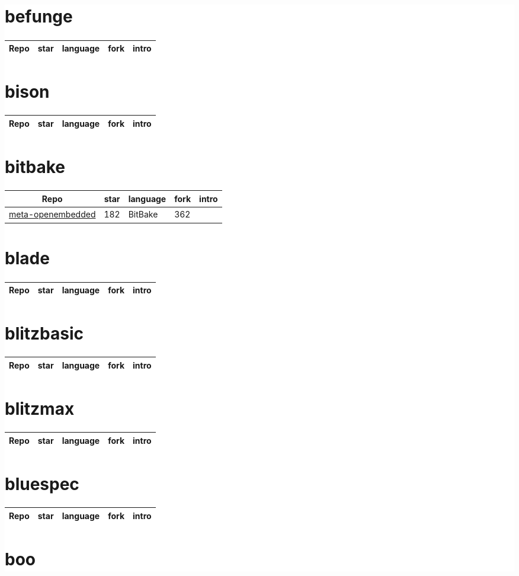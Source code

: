 # befunge

Repo|star|language|fork|intro
-|-|-|-|-



# bison

Repo|star|language|fork|intro
-|-|-|-|-



# bitbake

Repo|star|language|fork|intro
-|-|-|-|-
[meta-openembedded](https://github.com/openembedded/meta-openembedded)|182|BitBake|362|


# blade

Repo|star|language|fork|intro
-|-|-|-|-



# blitzbasic

Repo|star|language|fork|intro
-|-|-|-|-



# blitzmax

Repo|star|language|fork|intro
-|-|-|-|-



# bluespec

Repo|star|language|fork|intro
-|-|-|-|-



# boo

